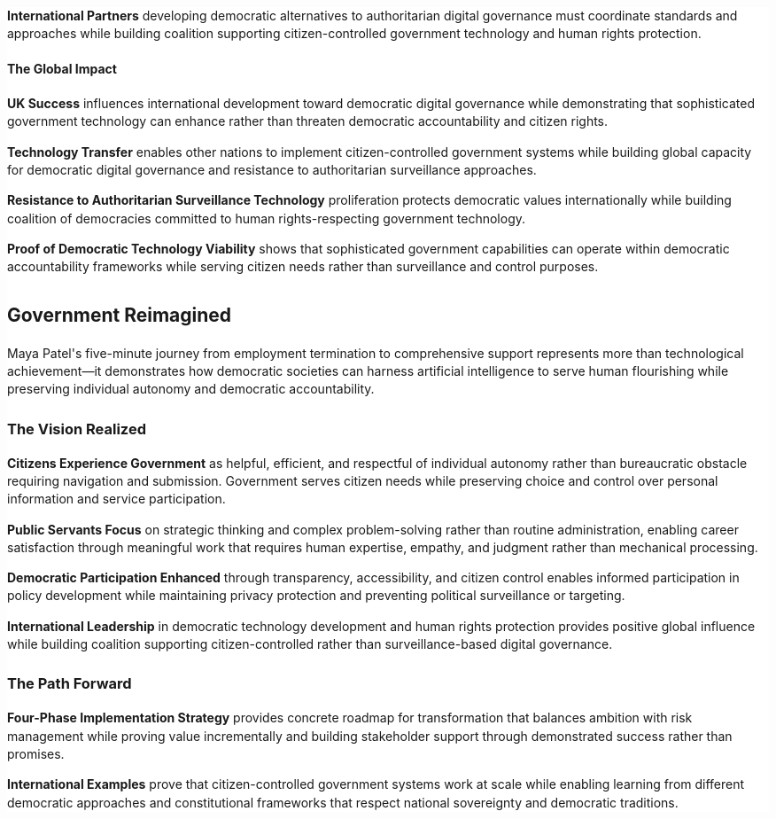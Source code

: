 **International Partners** developing democratic alternatives to authoritarian digital governance must coordinate standards and approaches while building coalition supporting citizen-controlled government technology and human rights protection.

#### The Global Impact

**UK Success** influences international development toward democratic digital governance while demonstrating that sophisticated government technology can enhance rather than threaten democratic accountability and citizen rights.

**Technology Transfer** enables other nations to implement citizen-controlled government systems while building global capacity for democratic digital governance and resistance to authoritarian surveillance approaches.

**Resistance to Authoritarian Surveillance Technology** proliferation protects democratic values internationally while building coalition of democracies committed to human rights-respecting government technology.

**Proof of Democratic Technology Viability** shows that sophisticated government capabilities can operate within democratic accountability frameworks while serving citizen needs rather than surveillance and control purposes.

## Government Reimagined

Maya Patel's five-minute journey from employment termination to comprehensive support represents more than technological achievement—it demonstrates how democratic societies can harness artificial intelligence to serve human flourishing while preserving individual autonomy and democratic accountability.

### The Vision Realized

**Citizens Experience Government** as helpful, efficient, and respectful of individual autonomy rather than bureaucratic obstacle requiring navigation and submission. Government serves citizen needs while preserving choice and control over personal information and service participation.

**Public Servants Focus** on strategic thinking and complex problem-solving rather than routine administration, enabling career satisfaction through meaningful work that requires human expertise, empathy, and judgment rather than mechanical processing.

**Democratic Participation Enhanced** through transparency, accessibility, and citizen control enables informed participation in policy development while maintaining privacy protection and preventing political surveillance or targeting.

**International Leadership** in democratic technology development and human rights protection provides positive global influence while building coalition supporting citizen-controlled rather than surveillance-based digital governance.

### The Path Forward

**Four-Phase Implementation Strategy** provides concrete roadmap for transformation that balances ambition with risk management while proving value incrementally and building stakeholder support through demonstrated success rather than promises.

**International Examples** prove that citizen-controlled government systems work at scale while enabling learning from different democratic approaches and constitutional frameworks that respect national sovereignty and democratic traditions.
